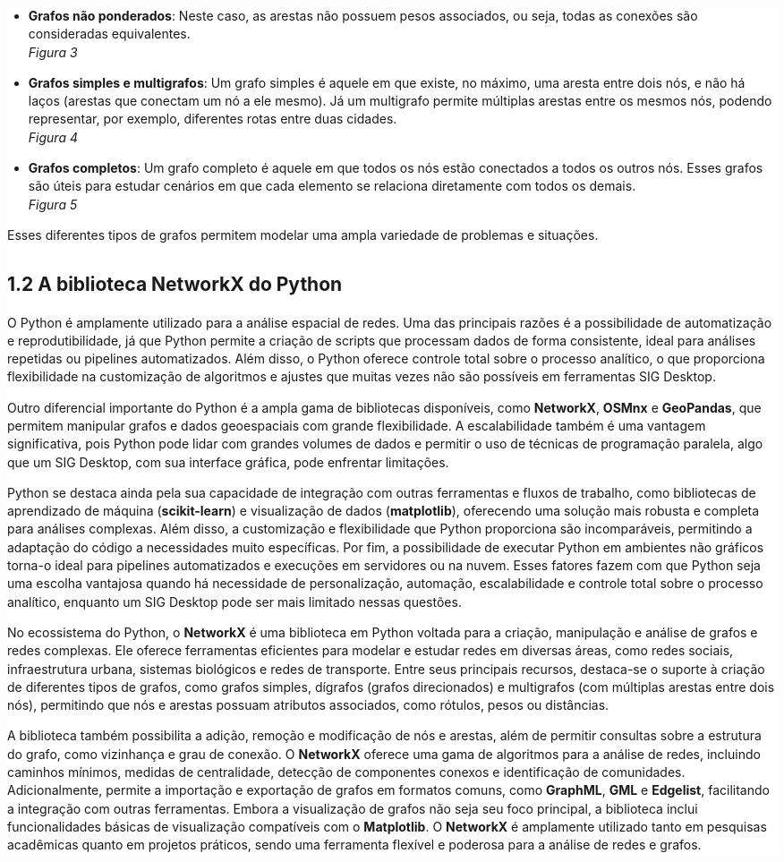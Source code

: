 - **Grafos não ponderados**: Neste caso, as arestas não possuem pesos associados, ou seja, todas as conexões são consideradas equivalentes.  
_Figura 3_

- **Grafos simples e multigrafos**: Um grafo simples é aquele em que existe, no máximo, uma aresta entre dois nós, e não há laços (arestas que conectam um nó a ele mesmo). Já um multigrafo permite múltiplas arestas entre os mesmos nós, podendo representar, por exemplo, diferentes rotas entre duas cidades.  
_Figura 4_

- **Grafos completos**: Um grafo completo é aquele em que todos os nós estão conectados a todos os outros nós. Esses grafos são úteis para estudar cenários em que cada elemento se relaciona diretamente com todos os demais.  
_Figura 5_


Esses diferentes tipos de grafos permitem modelar uma ampla variedade de problemas e situações. 


## 1.2 A biblioteca NetworkX do Python

O Python é amplamente utilizado para a análise espacial de redes. Uma das principais razões é a possibilidade de automatização e reprodutibilidade, já que Python permite a criação de scripts que processam dados de forma consistente, ideal para análises repetidas ou pipelines automatizados. Além disso, o Python oferece controle total sobre o processo analítico, o que proporciona flexibilidade na customização de algoritmos e ajustes que muitas vezes não são possíveis em ferramentas SIG Desktop.

Outro diferencial importante do Python é a ampla gama de bibliotecas disponíveis, como **NetworkX**, **OSMnx** e **GeoPandas**, que permitem manipular grafos e dados geoespaciais com grande flexibilidade. A escalabilidade também é uma vantagem significativa, pois Python pode lidar com grandes volumes de dados e permitir o uso de técnicas de programação paralela, algo que um SIG Desktop, com sua interface gráfica, pode enfrentar limitações.

Python se destaca ainda pela sua capacidade de integração com outras ferramentas e fluxos de trabalho, como bibliotecas de aprendizado de máquina (**scikit-learn**) e visualização de dados (**matplotlib**), oferecendo uma solução mais robusta e completa para análises complexas. Além disso, a customização e flexibilidade que Python proporciona são incomparáveis, permitindo a adaptação do código a necessidades muito específicas. Por fim, a possibilidade de executar Python em ambientes não gráficos torna-o ideal para pipelines automatizados e execuções em servidores ou na nuvem. Esses fatores fazem com que Python seja uma escolha vantajosa quando há necessidade de personalização, automação, escalabilidade e controle total sobre o processo analítico, enquanto um SIG Desktop pode ser mais limitado nessas questões.

No ecossistema do Python, o **NetworkX** é uma biblioteca em Python voltada para a criação, manipulação e análise de grafos e redes complexas. Ele oferece ferramentas eficientes para modelar e estudar redes em diversas áreas, como redes sociais, infraestrutura urbana, sistemas biológicos e redes de transporte. Entre seus principais recursos, destaca-se o suporte à criação de diferentes tipos de grafos, como grafos simples, dígrafos (grafos direcionados) e multigrafos (com múltiplas arestas entre dois nós), permitindo que nós e arestas possuam atributos associados, como rótulos, pesos ou distâncias.

A biblioteca também possibilita a adição, remoção e modificação de nós e arestas, além de permitir consultas sobre a estrutura do grafo, como vizinhança e grau de conexão. O **NetworkX** oferece uma gama de algoritmos para a análise de redes, incluindo caminhos mínimos, medidas de centralidade, detecção de componentes conexos e identificação de comunidades. Adicionalmente, permite a importação e exportação de grafos em formatos comuns, como **GraphML**, **GML** e **Edgelist**, facilitando a integração com outras ferramentas. Embora a visualização de grafos não seja seu foco principal, a biblioteca inclui funcionalidades básicas de visualização compatíveis com o **Matplotlib**. O **NetworkX** é amplamente utilizado tanto em pesquisas acadêmicas quanto em projetos práticos, sendo uma ferramenta flexível e poderosa para a análise de redes e grafos.
